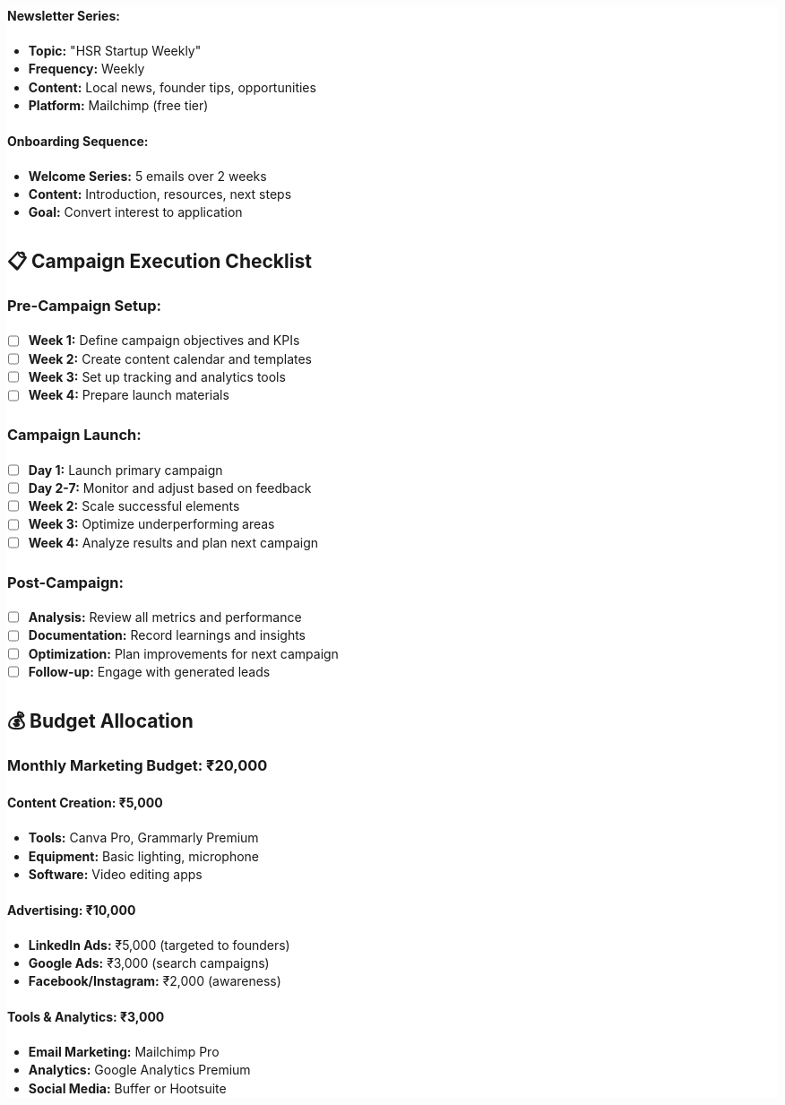 #### **Newsletter Series:**
- **Topic:** "HSR Startup Weekly"
- **Frequency:** Weekly
- **Content:** Local news, founder tips, opportunities
- **Platform:** Mailchimp (free tier)

#### **Onboarding Sequence:**
- **Welcome Series:** 5 emails over 2 weeks
- **Content:** Introduction, resources, next steps
- **Goal:** Convert interest to application

## 📋 **Campaign Execution Checklist**

### **Pre-Campaign Setup:**
- [ ] **Week 1:** Define campaign objectives and KPIs
- [ ] **Week 2:** Create content calendar and templates
- [ ] **Week 3:** Set up tracking and analytics tools
- [ ] **Week 4:** Prepare launch materials

### **Campaign Launch:**
- [ ] **Day 1:** Launch primary campaign
- [ ] **Day 2-7:** Monitor and adjust based on feedback
- [ ] **Week 2:** Scale successful elements
- [ ] **Week 3:** Optimize underperforming areas
- [ ] **Week 4:** Analyze results and plan next campaign

### **Post-Campaign:**
- [ ] **Analysis:** Review all metrics and performance
- [ ] **Documentation:** Record learnings and insights
- [ ] **Optimization:** Plan improvements for next campaign
- [ ] **Follow-up:** Engage with generated leads

## 💰 **Budget Allocation**

### **Monthly Marketing Budget: ₹20,000**

#### **Content Creation: ₹5,000**
- **Tools:** Canva Pro, Grammarly Premium
- **Equipment:** Basic lighting, microphone
- **Software:** Video editing apps

#### **Advertising: ₹10,000**
- **LinkedIn Ads:** ₹5,000 (targeted to founders)
- **Google Ads:** ₹3,000 (search campaigns)
- **Facebook/Instagram:** ₹2,000 (awareness)

#### **Tools & Analytics: ₹3,000**
- **Email Marketing:** Mailchimp Pro
- **Analytics:** Google Analytics Premium
- **Social Media:** Buffer or Hootsuite

